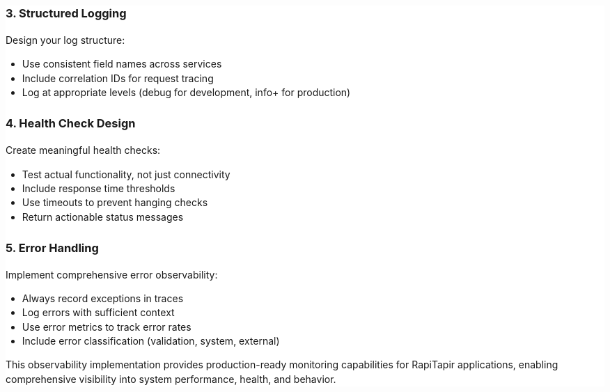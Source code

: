 ### 3. Structured Logging

Design your log structure:
- Use consistent field names across services
- Include correlation IDs for request tracing
- Log at appropriate levels (debug for development, info+ for production)

### 4. Health Check Design

Create meaningful health checks:
- Test actual functionality, not just connectivity
- Include response time thresholds
- Use timeouts to prevent hanging checks
- Return actionable status messages

### 5. Error Handling

Implement comprehensive error observability:
- Always record exceptions in traces
- Log errors with sufficient context
- Use error metrics to track error rates
- Include error classification (validation, system, external)

This observability implementation provides production-ready monitoring capabilities for RapiTapir applications, enabling comprehensive visibility into system performance, health, and behavior.
